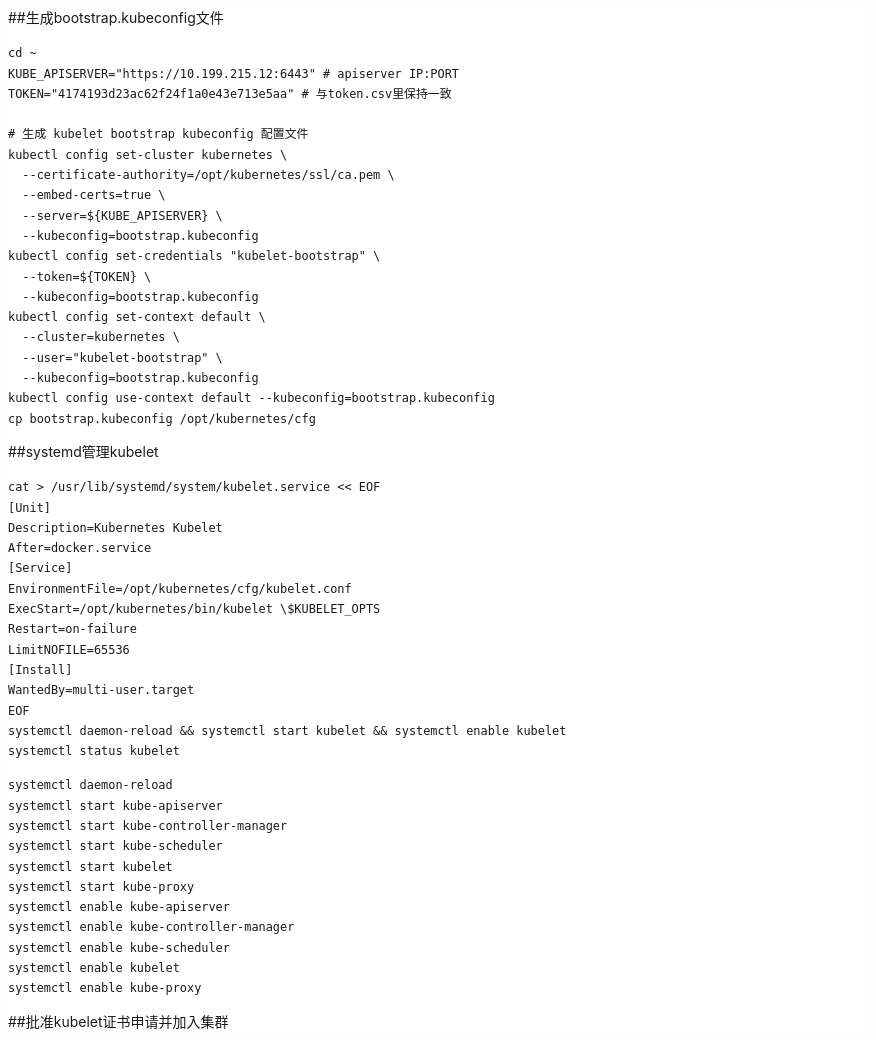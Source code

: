##生成bootstrap.kubeconfig文件

```shell script
cd ~
KUBE_APISERVER="https://10.199.215.12:6443" # apiserver IP:PORT
TOKEN="4174193d23ac62f24f1a0e43e713e5aa" # 与token.csv里保持一致

# 生成 kubelet bootstrap kubeconfig 配置文件
kubectl config set-cluster kubernetes \
  --certificate-authority=/opt/kubernetes/ssl/ca.pem \
  --embed-certs=true \
  --server=${KUBE_APISERVER} \
  --kubeconfig=bootstrap.kubeconfig
kubectl config set-credentials "kubelet-bootstrap" \
  --token=${TOKEN} \
  --kubeconfig=bootstrap.kubeconfig
kubectl config set-context default \
  --cluster=kubernetes \
  --user="kubelet-bootstrap" \
  --kubeconfig=bootstrap.kubeconfig
kubectl config use-context default --kubeconfig=bootstrap.kubeconfig
cp bootstrap.kubeconfig /opt/kubernetes/cfg
```
##systemd管理kubelet
```shell script
cat > /usr/lib/systemd/system/kubelet.service << EOF
[Unit]
Description=Kubernetes Kubelet
After=docker.service
[Service]
EnvironmentFile=/opt/kubernetes/cfg/kubelet.conf
ExecStart=/opt/kubernetes/bin/kubelet \$KUBELET_OPTS
Restart=on-failure
LimitNOFILE=65536
[Install]
WantedBy=multi-user.target
EOF
systemctl daemon-reload && systemctl start kubelet && systemctl enable kubelet
systemctl status kubelet
```
```shell script
systemctl daemon-reload
systemctl start kube-apiserver
systemctl start kube-controller-manager
systemctl start kube-scheduler
systemctl start kubelet
systemctl start kube-proxy
systemctl enable kube-apiserver
systemctl enable kube-controller-manager
systemctl enable kube-scheduler
systemctl enable kubelet
systemctl enable kube-proxy
```
##批准kubelet证书申请并加入集群
